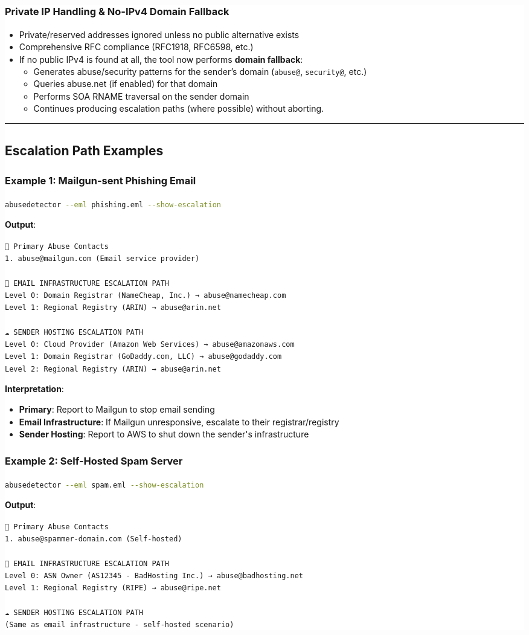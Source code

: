 ### Private IP Handling & No-IPv4 Domain Fallback

- Private/reserved addresses ignored unless no public alternative exists  
- Comprehensive RFC compliance (RFC1918, RFC6598, etc.)  
- If no public IPv4 is found at all, the tool now performs **domain fallback**:
  - Generates abuse/security patterns for the sender’s domain (`abuse@`, `security@`, etc.)
  - Queries abuse.net (if enabled) for that domain  
  - Performs SOA RNAME traversal on the sender domain  
  - Continues producing escalation paths (where possible) without aborting.

---

## Escalation Path Examples

### Example 1: Mailgun-sent Phishing Email

```bash
abusedetector --eml phishing.eml --show-escalation
```

**Output**:
```
📮 Primary Abuse Contacts
1. abuse@mailgun.com (Email service provider)

📧 EMAIL INFRASTRUCTURE ESCALATION PATH
Level 0: Domain Registrar (NameCheap, Inc.) → abuse@namecheap.com
Level 1: Regional Registry (ARIN) → abuse@arin.net

☁️ SENDER HOSTING ESCALATION PATH  
Level 0: Cloud Provider (Amazon Web Services) → abuse@amazonaws.com
Level 1: Domain Registrar (GoDaddy.com, LLC) → abuse@godaddy.com
Level 2: Regional Registry (ARIN) → abuse@arin.net
```

**Interpretation**:
- **Primary**: Report to Mailgun to stop email sending
- **Email Infrastructure**: If Mailgun unresponsive, escalate to their registrar/registry
- **Sender Hosting**: Report to AWS to shut down the sender's infrastructure

### Example 2: Self-Hosted Spam Server

```bash
abusedetector --eml spam.eml --show-escalation
```

**Output**:
```
📮 Primary Abuse Contacts
1. abuse@spammer-domain.com (Self-hosted)

📧 EMAIL INFRASTRUCTURE ESCALATION PATH
Level 0: ASN Owner (AS12345 - BadHosting Inc.) → abuse@badhosting.net
Level 1: Regional Registry (RIPE) → abuse@ripe.net

☁️ SENDER HOSTING ESCALATION PATH
(Same as email infrastructure - self-hosted scenario)
```
